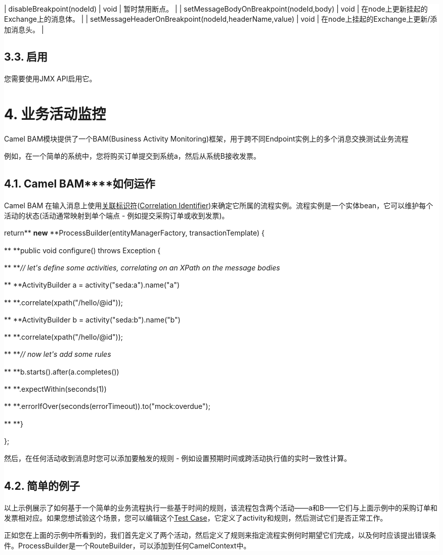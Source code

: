 | disableBreakpoint(nodeId)                             | void        | 暂时禁用断点。                                                                 |
| setMessageBodyOnBreakpoint(nodeId,body)               | void        | 在node上更新挂起的Exchange上的消息体。                                         |
| setMessageHeaderOnBreakpoint(nodeId,headerName,value) | void        | 在node上挂起的Exchange上更新/添加消息头。                                      |

## 3.3. **启用**

您需要使用JMX API启用它。

# 4. **业务活动监控**

Camel BAM模块提供了一个BAM(Business Activity Monitoring)框架，用于跨不同Endpoint实例上的多个消息交换测试业务流程

例如，在一个简单的系统中，您将购买订单提交到系统a，然后从系统B接收发票。

## 4.1. **Camel** **BAM****如何运作**

Camel BAM 在输入消息上使用[关联标识符](https://camel.apache.org/manual/latest/correlation-identifier.html)([Correlation Identifier](https://camel.apache.org/manual/latest/correlation-identifier.html))来确定它所属的流程实例。流程实例是一个实体bean，它可以维护每个活动的状态(活动通常映射到单个端点 - 例如提交采购订单或收到发票)。

return** **new** **ProcessBuilder(entityManagerFactory, transactionTemplate) {

**    **public void configure() throws Exception {

**        ***// let's define some activities, correlating on an XPath on the message bodies*

**        **ActivityBuilder a = activity("seda:a").name("a")

**                **.correlate(xpath("/hello/@id"));

**        **ActivityBuilder b = activity("seda:b").name("b")

**                **.correlate(xpath("/hello/@id"));

**        ***// now let's add some rules*

**        **b.starts().after(a.completes())

**                **.expectWithin(seconds(1))

**                **.errorIfOver(seconds(errorTimeout)).to("mock:overdue");

**    **}

};

然后，在任何活动收到消息时您可以添加要触发的规则 - 例如设置预期时间或跨活动执行值的实时一致性计算。

## 4.2. **简单的例子**

以上示例展示了如何基于一个简单的业务流程执行一些基于时间的规则，该流程包含两个活动——a和B——它们与上面示例中的采购订单和发票相对应。如果您想试验这个场景，您可以编辑这个[Test Case](http://svn.apache.org/repos/asf/camel/trunk/components/camel-bam/src/test/java/org/apache/camel/bam/BamRouteTest.java)，它定义了activity和规则，然后测试它们是否正常工作。

正如您在上面的示例中所看到的，我们首先定义了两个活动，然后定义了规则来指定流程实例何时期望它们完成，以及何时应该提出错误条件。ProcessBuilder是一个RouteBuilder，可以添加到任何CamelContext中。
